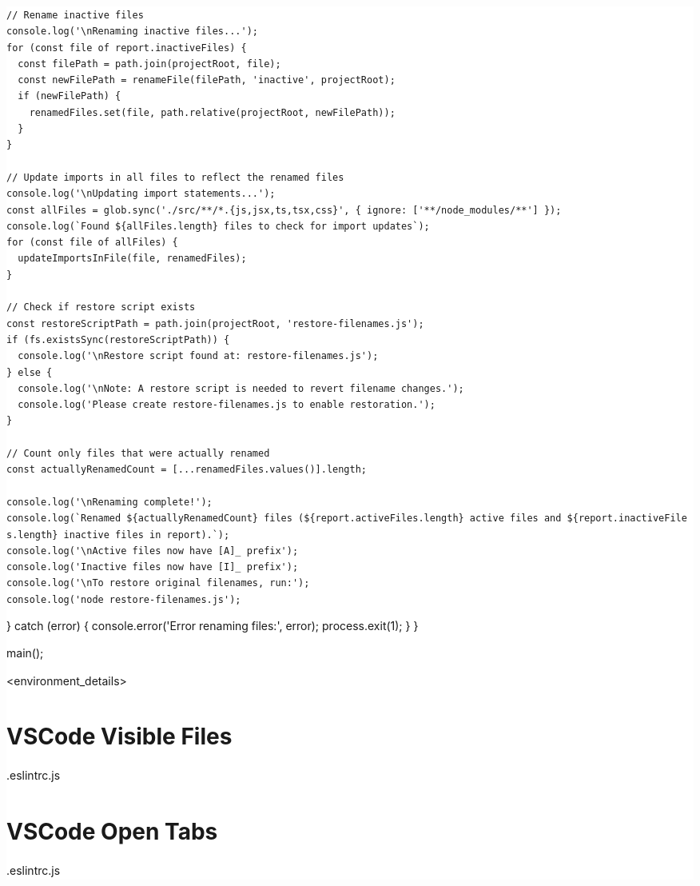     // Rename inactive files
    console.log('\nRenaming inactive files...');
    for (const file of report.inactiveFiles) {
      const filePath = path.join(projectRoot, file);
      const newFilePath = renameFile(filePath, 'inactive', projectRoot);
      if (newFilePath) {
        renamedFiles.set(file, path.relative(projectRoot, newFilePath));
      }
    }
    
    // Update imports in all files to reflect the renamed files
    console.log('\nUpdating import statements...');
    const allFiles = glob.sync('./src/**/*.{js,jsx,ts,tsx,css}', { ignore: ['**/node_modules/**'] });
    console.log(`Found ${allFiles.length} files to check for import updates`);
    for (const file of allFiles) {
      updateImportsInFile(file, renamedFiles);
    }
    
    // Check if restore script exists
    const restoreScriptPath = path.join(projectRoot, 'restore-filenames.js');
    if (fs.existsSync(restoreScriptPath)) {
      console.log('\nRestore script found at: restore-filenames.js');
    } else {
      console.log('\nNote: A restore script is needed to revert filename changes.');
      console.log('Please create restore-filenames.js to enable restoration.');
    }
    
    // Count only files that were actually renamed
    const actuallyRenamedCount = [...renamedFiles.values()].length;
    
    console.log('\nRenaming complete!');
    console.log(`Renamed ${actuallyRenamedCount} files (${report.activeFiles.length} active files and ${report.inactiveFiles.length} inactive files in report).`);
    console.log('\nActive files now have [A]_ prefix');
    console.log('Inactive files now have [I]_ prefix');
    console.log('\nTo restore original filenames, run:');
    console.log('node restore-filenames.js');
    
  } catch (error) {
    console.error('Error renaming files:', error);
    process.exit(1);
  }
}

main();

<environment_details>
# VSCode Visible Files
.eslintrc.js

# VSCode Open Tabs
.eslintrc.js
